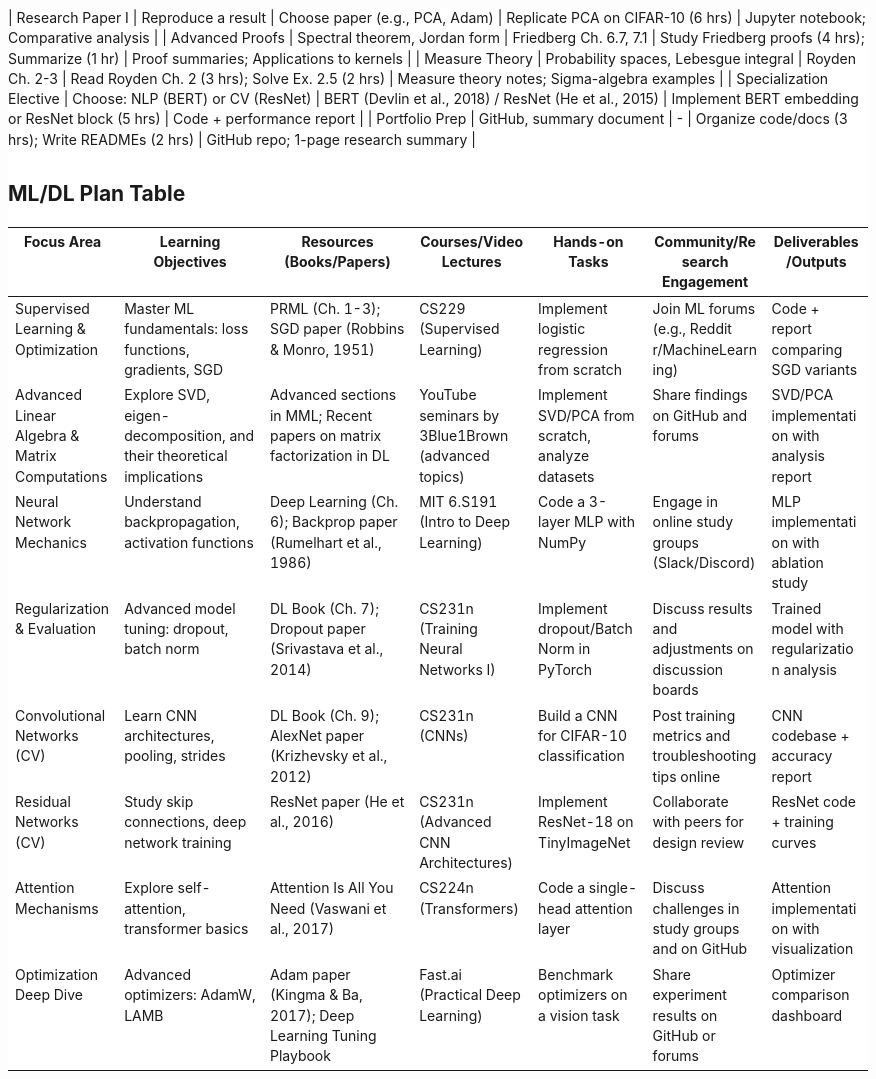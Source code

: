 | Research Paper I        | Reproduce a result                            | Choose paper (e.g., PCA, Adam)                        | Replicate PCA on CIFAR-10 (6 hrs)                                                                    | Jupyter notebook; Comparative analysis                             |
| Advanced Proofs         | Spectral theorem, Jordan form                 | Friedberg Ch. 6.7, 7.1                                | Study Friedberg proofs (4 hrs); Summarize (1 hr)                                                     | Proof summaries; Applications to kernels                           |
| Measure Theory          | Probability spaces, Lebesgue integral         | Royden Ch. 2-3                                        | Read Royden Ch. 2 (3 hrs); Solve Ex. 2.5 (2 hrs)                                                     | Measure theory notes; Sigma-algebra examples                       |
| Specialization Elective | Choose: NLP (BERT) or CV (ResNet)             | BERT (Devlin et al., 2018) / ResNet (He et al., 2015) | Implement BERT embedding or ResNet block (5 hrs)                                                     | Code + performance report                                          |
| Portfolio Prep          | GitHub, summary document                      | -                                                     | Organize code/docs (3 hrs); Write READMEs (2 hrs)                                                    | GitHub repo; 1-page research summary                               |

## ML/DL Plan Table
| Focus Area                                    | Learning Objectives                                                  | Resources (Books/Papers)                                                | Courses/Video Lectures                            | Hands-on Tasks                                                | Community/Research Engagement                           | Deliverables/Outputs                           |
| --------------------------------------------- | -------------------------------------------------------------------- | ----------------------------------------------------------------------- | ------------------------------------------------- | ------------------------------------------------------------- | ------------------------------------------------------- | ---------------------------------------------- |
| Supervised Learning & Optimization            | Master ML fundamentals: loss functions, gradients, SGD               | PRML (Ch. 1-3); SGD paper (Robbins & Monro, 1951)                       | CS229 (Supervised Learning)                       | Implement logistic regression from scratch                    | Join ML forums (e.g., Reddit r/MachineLearning)         | Code + report comparing SGD variants           |
| Advanced Linear Algebra & Matrix Computations | Explore SVD, eigen-decomposition, and their theoretical implications | Advanced sections in MML; Recent papers on matrix factorization in DL   | YouTube seminars by 3Blue1Brown (advanced topics) | Implement SVD/PCA from scratch, analyze datasets              | Share findings on GitHub and forums                     | SVD/PCA implementation with analysis report    |
| Neural Network Mechanics                      | Understand backpropagation, activation functions                     | Deep Learning (Ch. 6); Backprop paper (Rumelhart et al., 1986)          | MIT 6.S191 (Intro to Deep Learning)               | Code a 3-layer MLP with NumPy                                 | Engage in online study groups (Slack/Discord)           | MLP implementation with ablation study         |
| Regularization & Evaluation                   | Advanced model tuning: dropout, batch norm                           | DL Book (Ch. 7); Dropout paper (Srivastava et al., 2014)                | CS231n (Training Neural Networks I)               | Implement dropout/BatchNorm in PyTorch                        | Discuss results and adjustments on discussion boards    | Trained model with regularization analysis     |
| Convolutional Networks (CV)                   | Learn CNN architectures, pooling, strides                            | DL Book (Ch. 9); AlexNet paper (Krizhevsky et al., 2012)                | CS231n (CNNs)                                     | Build a CNN for CIFAR-10 classification                       | Post training metrics and troubleshooting tips online   | CNN codebase + accuracy report                 |
| Residual Networks (CV)                        | Study skip connections, deep network training                        | ResNet paper (He et al., 2016)                                          | CS231n (Advanced CNN Architectures)               | Implement ResNet-18 on TinyImageNet                           | Collaborate with peers for design review                | ResNet code + training curves                  |
| Attention Mechanisms                          | Explore self-attention, transformer basics                           | Attention Is All You Need (Vaswani et al., 2017)                        | CS224n (Transformers)                             | Code a single-head attention layer                            | Discuss challenges in study groups and on GitHub        | Attention implementation with visualization    |
| Optimization Deep Dive                        | Advanced optimizers: AdamW, LAMB                                     | Adam paper (Kingma & Ba, 2017); Deep Learning Tuning Playbook           | Fast.ai (Practical Deep Learning)                 | Benchmark optimizers on a vision task                         | Share experiment results on GitHub or forums            | Optimizer comparison dashboard                 |